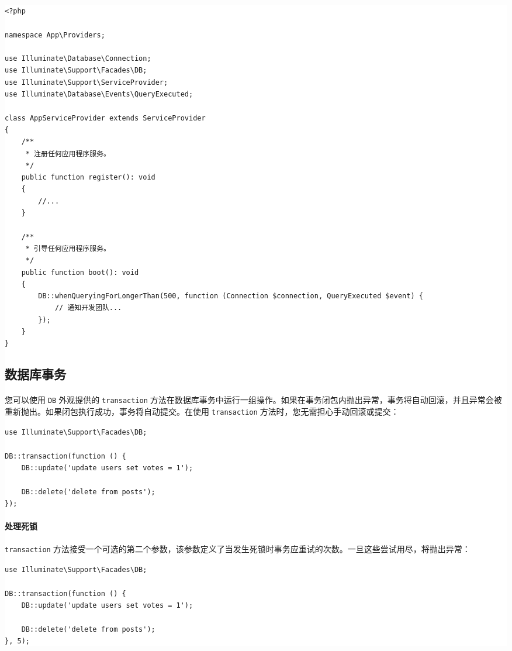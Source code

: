     <?php

    namespace App\Providers;

    use Illuminate\Database\Connection;
    use Illuminate\Support\Facades\DB;
    use Illuminate\Support\ServiceProvider;
    use Illuminate\Database\Events\QueryExecuted;

    class AppServiceProvider extends ServiceProvider
    {
        /**
         * 注册任何应用程序服务。
         */
        public function register(): void
        {
            //...
        }

        /**
         * 引导任何应用程序服务。
         */
        public function boot(): void
        {
            DB::whenQueryingForLongerThan(500, function (Connection $connection, QueryExecuted $event) {
                // 通知开发团队...
            });
        }
    }


## 数据库事务

您可以使用 `DB` 外观提供的 `transaction` 方法在数据库事务中运行一组操作。如果在事务闭包内抛出异常，事务将自动回滚，并且异常会被重新抛出。如果闭包执行成功，事务将自动提交。在使用 `transaction` 方法时，您无需担心手动回滚或提交：

    use Illuminate\Support\Facades\DB;

    DB::transaction(function () {
        DB::update('update users set votes = 1');

        DB::delete('delete from posts');
    });


#### 处理死锁

`transaction` 方法接受一个可选的第二个参数，该参数定义了当发生死锁时事务应重试的次数。一旦这些尝试用尽，将抛出异常：

    use Illuminate\Support\Facades\DB;

    DB::transaction(function () {
        DB::update('update users set votes = 1');

        DB::delete('delete from posts');
    }, 5);
